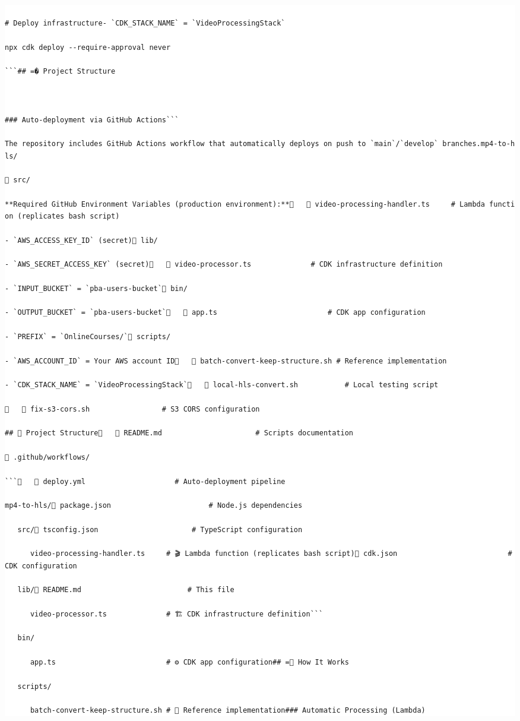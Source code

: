`````

# Deploy infrastructure- `CDK_STACK_NAME` = `VideoProcessingStack`

npx cdk deploy --require-approval never

```## =� Project Structure



### Auto-deployment via GitHub Actions```

The repository includes GitHub Actions workflow that automatically deploys on push to `main`/`develop` branches.mp4-to-hls/

   src/

**Required GitHub Environment Variables (production environment):**      video-processing-handler.ts     # Lambda function (replicates bash script)

- `AWS_ACCESS_KEY_ID` (secret)   lib/

- `AWS_SECRET_ACCESS_KEY` (secret)      video-processor.ts              # CDK infrastructure definition

- `INPUT_BUCKET` = `pba-users-bucket`   bin/

- `OUTPUT_BUCKET` = `pba-users-bucket`      app.ts                          # CDK app configuration

- `PREFIX` = `OnlineCourses/`   scripts/

- `AWS_ACCOUNT_ID` = Your AWS account ID      batch-convert-keep-structure.sh # Reference implementation

- `CDK_STACK_NAME` = `VideoProcessingStack`      local-hls-convert.sh           # Local testing script

      fix-s3-cors.sh                 # S3 CORS configuration

## 📁 Project Structure      README.md                      # Scripts documentation

   .github/workflows/

```      deploy.yml                     # Auto-deployment pipeline

mp4-to-hls/   package.json                       # Node.js dependencies

   src/   tsconfig.json                      # TypeScript configuration

      video-processing-handler.ts     # 🎬 Lambda function (replicates bash script)   cdk.json                          # CDK configuration

   lib/   README.md                         # This file

      video-processor.ts              # 🏗️ CDK infrastructure definition```

   bin/

      app.ts                          # ⚙️ CDK app configuration## = How It Works

   scripts/

      batch-convert-keep-structure.sh # 📜 Reference implementation### Automatic Processing (Lambda)
`````